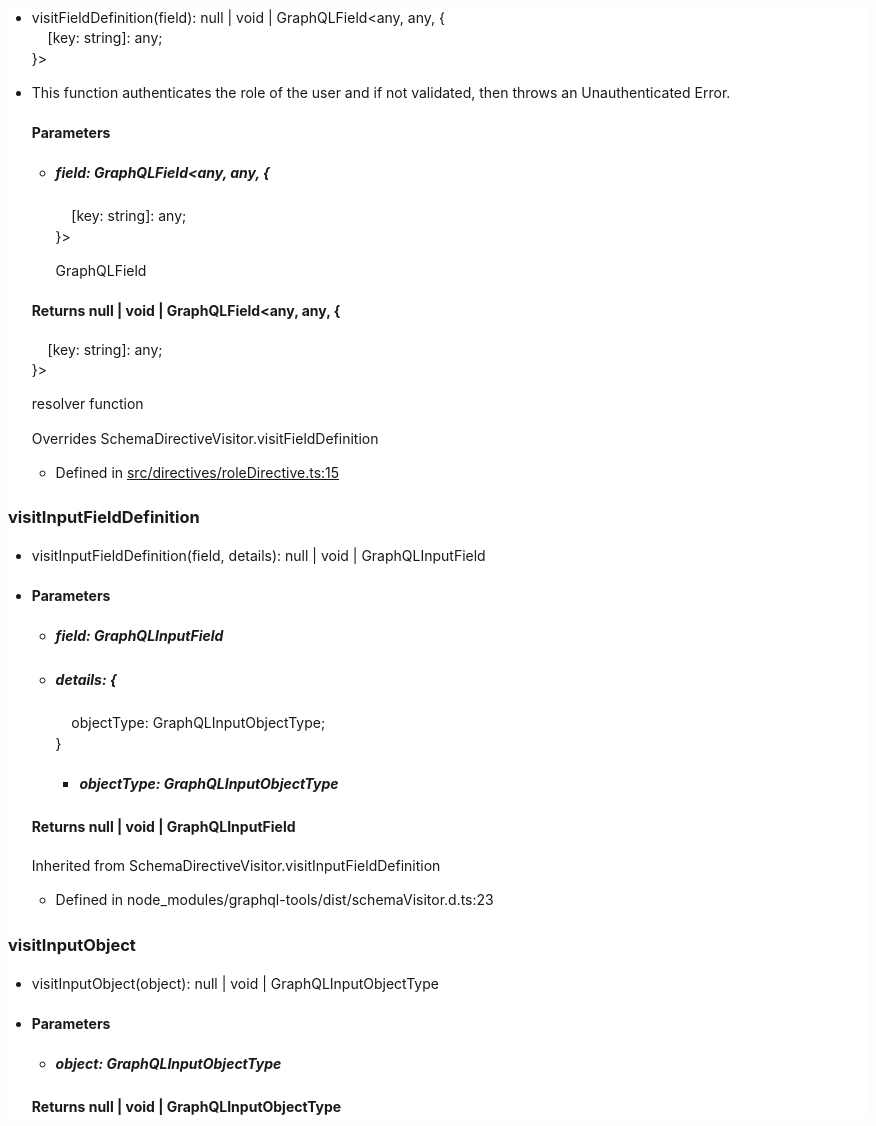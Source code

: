 *   visitFieldDefinition(field): null | void | GraphQLField<any, any, {  
        \[key: string\]: any;  
    }\>[](#visitFieldDefinition.visitFieldDefinition-1)
*   This function authenticates the role of the user and if not validated, then throws an Unauthenticated Error.
    
    #### Parameters
    
    *   ##### field: GraphQLField<any, any, {  
            \[key: string\]: any;  
        }\>
        
        GraphQLField
        
    
    #### Returns null | void | GraphQLField<any, any, {  
        \[key: string\]: any;  
    }\>
    
    resolver function
    
    Overrides SchemaDirectiveVisitor.visitFieldDefinition
    
    *   Defined in [src/directives/roleDirective.ts:15](https://github.com/Nitya-Pasrija/talawa-api/blob/68139af/src/directives/roleDirective.ts#L15)
    

### visitInputFieldDefinition[](#visitInputFieldDefinition)

*   visitInputFieldDefinition(field, details): null | void | GraphQLInputField[](#visitInputFieldDefinition.visitInputFieldDefinition-1)
*   #### Parameters
    
    *   ##### field: GraphQLInputField
        
    *   ##### details: {  
            objectType: GraphQLInputObjectType;  
        }
        
        *   ##### objectType: GraphQLInputObjectType
            
    
    #### Returns null | void | GraphQLInputField
    
    Inherited from SchemaDirectiveVisitor.visitInputFieldDefinition
    
    *   Defined in node\_modules/graphql-tools/dist/schemaVisitor.d.ts:23
    

### visitInputObject[](#visitInputObject)

*   visitInputObject(object): null | void | GraphQLInputObjectType[](#visitInputObject.visitInputObject-1)
*   #### Parameters
    
    *   ##### object: GraphQLInputObjectType
        
    
    #### Returns null | void | GraphQLInputObjectType
    